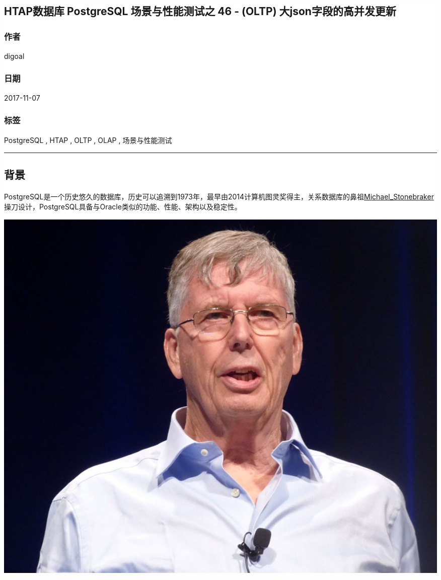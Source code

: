 ## HTAP数据库 PostgreSQL 场景与性能测试之 46 - (OLTP) 大json字段的高并发更新       
                                 
### 作者                
digoal                
                
### 日期                 
2017-11-07                
                  
### 标签                
PostgreSQL , HTAP , OLTP , OLAP , 场景与性能测试          
                            
----                            
                             
## 背景              
PostgreSQL是一个历史悠久的数据库，历史可以追溯到1973年，最早由2014计算机图灵奖得主，关系数据库的鼻祖[Michael_Stonebraker](https://en.wikipedia.org/wiki/Michael_Stonebraker) 操刀设计，PostgreSQL具备与Oracle类似的功能、性能、架构以及稳定性。        
        
![pic](20171107_02_pic_003.jpg)          
        